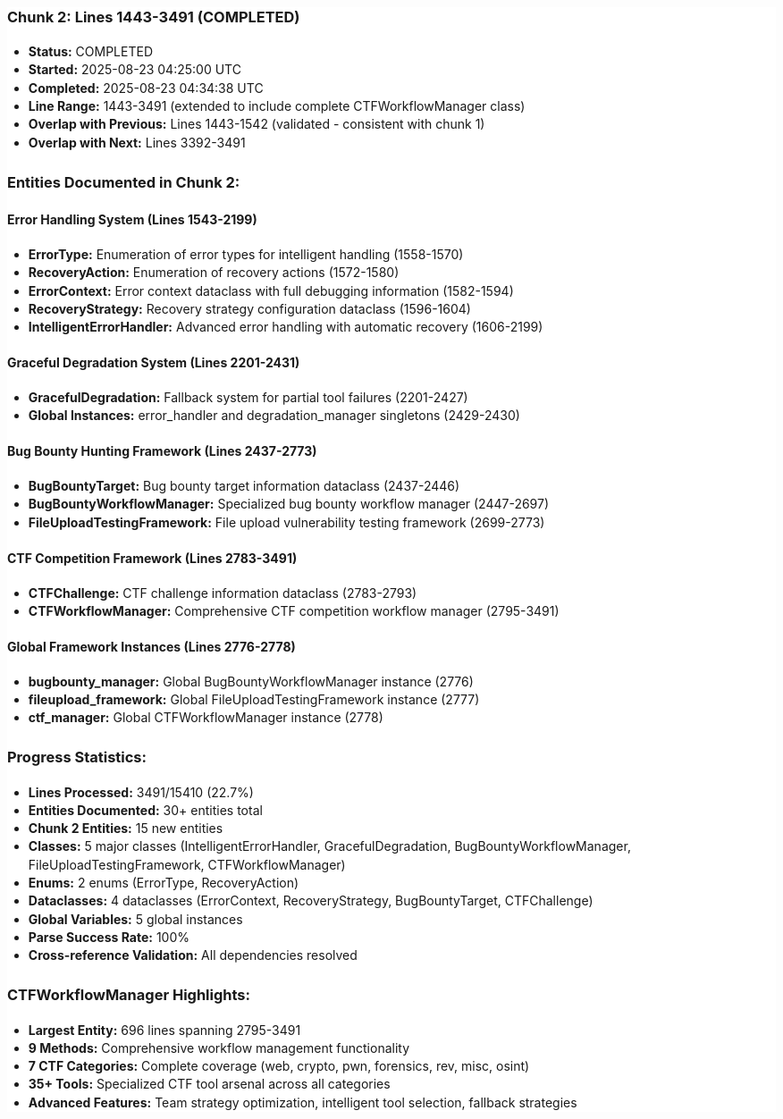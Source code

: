 ### Chunk 2: Lines 1443-3491 (COMPLETED)
- **Status:** COMPLETED
- **Started:** 2025-08-23 04:25:00 UTC
- **Completed:** 2025-08-23 04:34:38 UTC
- **Line Range:** 1443-3491 (extended to include complete CTFWorkflowManager class)
- **Overlap with Previous:** Lines 1443-1542 (validated - consistent with chunk 1)
- **Overlap with Next:** Lines 3392-3491

### Entities Documented in Chunk 2:

#### Error Handling System (Lines 1543-2199)
- **ErrorType:** Enumeration of error types for intelligent handling (1558-1570)
- **RecoveryAction:** Enumeration of recovery actions (1572-1580)
- **ErrorContext:** Error context dataclass with full debugging information (1582-1594)
- **RecoveryStrategy:** Recovery strategy configuration dataclass (1596-1604)
- **IntelligentErrorHandler:** Advanced error handling with automatic recovery (1606-2199)

#### Graceful Degradation System (Lines 2201-2431)
- **GracefulDegradation:** Fallback system for partial tool failures (2201-2427)
- **Global Instances:** error_handler and degradation_manager singletons (2429-2430)

#### Bug Bounty Hunting Framework (Lines 2437-2773)
- **BugBountyTarget:** Bug bounty target information dataclass (2437-2446)
- **BugBountyWorkflowManager:** Specialized bug bounty workflow manager (2447-2697)
- **FileUploadTestingFramework:** File upload vulnerability testing framework (2699-2773)

#### CTF Competition Framework (Lines 2783-3491)
- **CTFChallenge:** CTF challenge information dataclass (2783-2793)
- **CTFWorkflowManager:** Comprehensive CTF competition workflow manager (2795-3491)

#### Global Framework Instances (Lines 2776-2778)
- **bugbounty_manager:** Global BugBountyWorkflowManager instance (2776)
- **fileupload_framework:** Global FileUploadTestingFramework instance (2777)
- **ctf_manager:** Global CTFWorkflowManager instance (2778)

### Progress Statistics:
- **Lines Processed:** 3491/15410 (22.7%)
- **Entities Documented:** 30+ entities total
- **Chunk 2 Entities:** 15 new entities
- **Classes:** 5 major classes (IntelligentErrorHandler, GracefulDegradation, BugBountyWorkflowManager, FileUploadTestingFramework, CTFWorkflowManager)
- **Enums:** 2 enums (ErrorType, RecoveryAction)
- **Dataclasses:** 4 dataclasses (ErrorContext, RecoveryStrategy, BugBountyTarget, CTFChallenge)
- **Global Variables:** 5 global instances
- **Parse Success Rate:** 100%
- **Cross-reference Validation:** All dependencies resolved

### CTFWorkflowManager Highlights:
- **Largest Entity:** 696 lines spanning 2795-3491
- **9 Methods:** Comprehensive workflow management functionality
- **7 CTF Categories:** Complete coverage (web, crypto, pwn, forensics, rev, misc, osint)
- **35+ Tools:** Specialized CTF tool arsenal across all categories
- **Advanced Features:** Team strategy optimization, intelligent tool selection, fallback strategies
